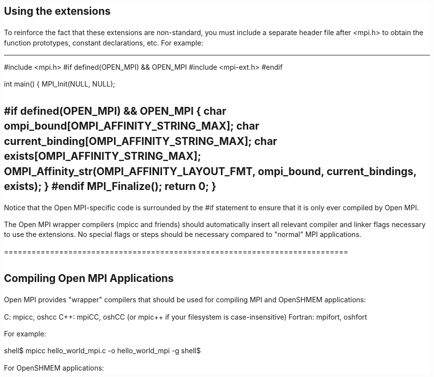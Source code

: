 Using the extensions
--------------------

To reinforce the fact that these extensions are non-standard, you must
include a separate header file after <mpi.h> to obtain the function
prototypes, constant declarations, etc.  For example:

-----
#include <mpi.h>
#if defined(OPEN_MPI) && OPEN_MPI
#include <mpi-ext.h>
#endif

int main() {
    MPI_Init(NULL, NULL);

#if defined(OPEN_MPI) && OPEN_MPI
    {
        char ompi_bound[OMPI_AFFINITY_STRING_MAX];
        char current_binding[OMPI_AFFINITY_STRING_MAX];
        char exists[OMPI_AFFINITY_STRING_MAX];
        OMPI_Affinity_str(OMPI_AFFINITY_LAYOUT_FMT, ompi_bound,
                          current_bindings, exists);
    }
#endif
    MPI_Finalize();
    return 0;
}
-----

Notice that the Open MPI-specific code is surrounded by the #if
statement to ensure that it is only ever compiled by Open MPI.

The Open MPI wrapper compilers (mpicc and friends) should
automatically insert all relevant compiler and linker flags necessary
to use the extensions.  No special flags or steps should be necessary
compared to "normal" MPI applications.

===========================================================================

Compiling Open MPI Applications
-------------------------------

Open MPI provides "wrapper" compilers that should be used for
compiling MPI and OpenSHMEM applications:

C:          mpicc, oshcc
C++:        mpiCC, oshCC (or mpic++ if your filesystem is case-insensitive)
Fortran:    mpifort, oshfort

For example:

  shell$ mpicc hello_world_mpi.c -o hello_world_mpi -g
  shell$

For OpenSHMEM applications:
